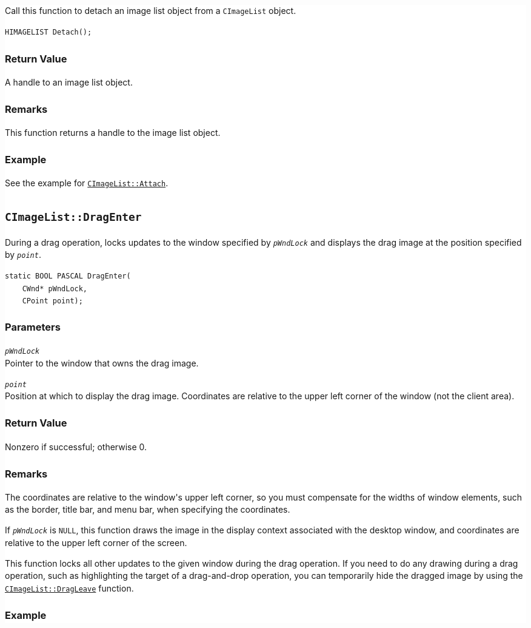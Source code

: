 Call this function to detach an image list object from a `CImageList` object.

```
HIMAGELIST Detach();
```

### Return Value

A handle to an image list object.

### Remarks

This function returns a handle to the image list object.

### Example

  See the example for [`CImageList::Attach`](#attach).

## <a name="dragenter"></a> `CImageList::DragEnter`

During a drag operation, locks updates to the window specified by *`pWndLock`* and displays the drag image at the position specified by *`point`*.

```
static BOOL PASCAL DragEnter(
    CWnd* pWndLock,
    CPoint point);
```

### Parameters

*`pWndLock`*<br/>
Pointer to the window that owns the drag image.

*`point`*<br/>
Position at which to display the drag image. Coordinates are relative to the upper left corner of the window (not the client area).

### Return Value

Nonzero if successful; otherwise 0.

### Remarks

The coordinates are relative to the window's upper left corner, so you must compensate for the widths of window elements, such as the border, title bar, and menu bar, when specifying the coordinates.

If *`pWndLock`* is `NULL`, this function draws the image in the display context associated with the desktop window, and coordinates are relative to the upper left corner of the screen.

This function locks all other updates to the given window during the drag operation. If you need to do any drawing during a drag operation, such as highlighting the target of a drag-and-drop operation, you can temporarily hide the dragged image by using the [`CImageList::DragLeave`](#dragleave) function.

### Example
